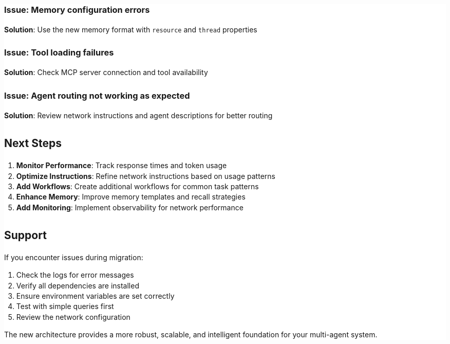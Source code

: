 ### Issue: Memory configuration errors
**Solution**: Use the new memory format with `resource` and `thread` properties

### Issue: Tool loading failures
**Solution**: Check MCP server connection and tool availability

### Issue: Agent routing not working as expected
**Solution**: Review network instructions and agent descriptions for better routing

## Next Steps

1. **Monitor Performance**: Track response times and token usage
2. **Optimize Instructions**: Refine network instructions based on usage patterns
3. **Add Workflows**: Create additional workflows for common task patterns
4. **Enhance Memory**: Improve memory templates and recall strategies
5. **Add Monitoring**: Implement observability for network performance

## Support

If you encounter issues during migration:

1. Check the logs for error messages
2. Verify all dependencies are installed
3. Ensure environment variables are set correctly
4. Test with simple queries first
5. Review the network configuration

The new architecture provides a more robust, scalable, and intelligent foundation for your multi-agent system.
